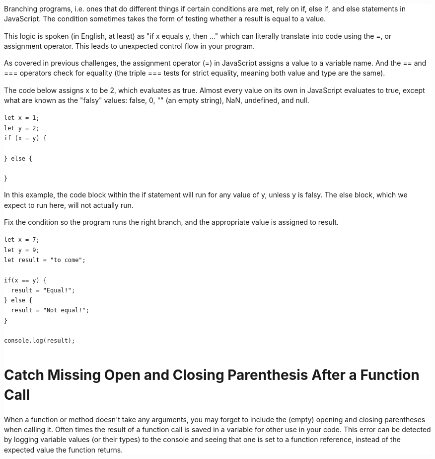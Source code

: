 Branching programs, i.e. ones that do different things if certain conditions are met, rely on if, else if, and else statements in JavaScript. The condition sometimes takes the form of testing whether a result is equal to a value.

This logic is spoken (in English, at least) as "if x equals y, then ..." which can literally translate into code using the =, or assignment operator. This leads to unexpected control flow in your program.

As covered in previous challenges, the assignment operator (=) in JavaScript assigns a value to a variable name. And the == and === operators check for equality (the triple === tests for strict equality, meaning both value and type are the same).

The code below assigns x to be 2, which evaluates as true. Almost every value on its own in JavaScript evaluates to true, except what are known as the "falsy" values: false, 0, "" (an empty string), NaN, undefined, and null.

```
let x = 1;
let y = 2;
if (x = y) {

} else {

}
```

In this example, the code block within the if statement will run for any value of y, unless y is falsy. The else block, which we expect to run here, will not actually run.

Fix the condition so the program runs the right branch, and the appropriate value is assigned to result.

```
let x = 7;
let y = 9;
let result = "to come";

if(x == y) {
  result = "Equal!";
} else {
  result = "Not equal!";
}

console.log(result);
```

# Catch Missing Open and Closing Parenthesis After a Function Call

When a function or method doesn't take any arguments, you may forget to include the (empty) opening and closing parentheses when calling it. Often times the result of a function call is saved in a variable for other use in your code. This error can be detected by logging variable values (or their types) to the console and seeing that one is set to a function reference, instead of the expected value the function returns.
